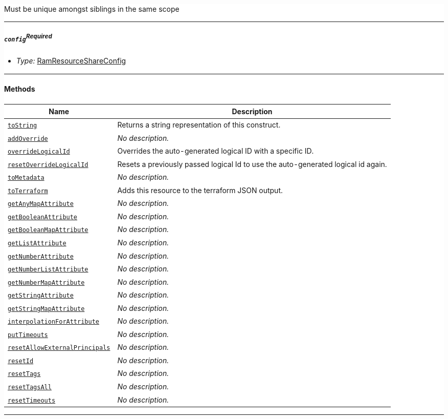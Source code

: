 Must be unique amongst siblings in the same scope

---

##### `config`<sup>Required</sup> <a name="config" id="@cdktf/aws-cdk.ramResourceShare.RamResourceShare.Initializer.parameter.config"></a>

- *Type:* <a href="#@cdktf/aws-cdk.ramResourceShare.RamResourceShareConfig">RamResourceShareConfig</a>

---

#### Methods <a name="Methods" id="Methods"></a>

| **Name** | **Description** |
| --- | --- |
| <code><a href="#@cdktf/aws-cdk.ramResourceShare.RamResourceShare.toString">toString</a></code> | Returns a string representation of this construct. |
| <code><a href="#@cdktf/aws-cdk.ramResourceShare.RamResourceShare.addOverride">addOverride</a></code> | *No description.* |
| <code><a href="#@cdktf/aws-cdk.ramResourceShare.RamResourceShare.overrideLogicalId">overrideLogicalId</a></code> | Overrides the auto-generated logical ID with a specific ID. |
| <code><a href="#@cdktf/aws-cdk.ramResourceShare.RamResourceShare.resetOverrideLogicalId">resetOverrideLogicalId</a></code> | Resets a previously passed logical Id to use the auto-generated logical id again. |
| <code><a href="#@cdktf/aws-cdk.ramResourceShare.RamResourceShare.toMetadata">toMetadata</a></code> | *No description.* |
| <code><a href="#@cdktf/aws-cdk.ramResourceShare.RamResourceShare.toTerraform">toTerraform</a></code> | Adds this resource to the terraform JSON output. |
| <code><a href="#@cdktf/aws-cdk.ramResourceShare.RamResourceShare.getAnyMapAttribute">getAnyMapAttribute</a></code> | *No description.* |
| <code><a href="#@cdktf/aws-cdk.ramResourceShare.RamResourceShare.getBooleanAttribute">getBooleanAttribute</a></code> | *No description.* |
| <code><a href="#@cdktf/aws-cdk.ramResourceShare.RamResourceShare.getBooleanMapAttribute">getBooleanMapAttribute</a></code> | *No description.* |
| <code><a href="#@cdktf/aws-cdk.ramResourceShare.RamResourceShare.getListAttribute">getListAttribute</a></code> | *No description.* |
| <code><a href="#@cdktf/aws-cdk.ramResourceShare.RamResourceShare.getNumberAttribute">getNumberAttribute</a></code> | *No description.* |
| <code><a href="#@cdktf/aws-cdk.ramResourceShare.RamResourceShare.getNumberListAttribute">getNumberListAttribute</a></code> | *No description.* |
| <code><a href="#@cdktf/aws-cdk.ramResourceShare.RamResourceShare.getNumberMapAttribute">getNumberMapAttribute</a></code> | *No description.* |
| <code><a href="#@cdktf/aws-cdk.ramResourceShare.RamResourceShare.getStringAttribute">getStringAttribute</a></code> | *No description.* |
| <code><a href="#@cdktf/aws-cdk.ramResourceShare.RamResourceShare.getStringMapAttribute">getStringMapAttribute</a></code> | *No description.* |
| <code><a href="#@cdktf/aws-cdk.ramResourceShare.RamResourceShare.interpolationForAttribute">interpolationForAttribute</a></code> | *No description.* |
| <code><a href="#@cdktf/aws-cdk.ramResourceShare.RamResourceShare.putTimeouts">putTimeouts</a></code> | *No description.* |
| <code><a href="#@cdktf/aws-cdk.ramResourceShare.RamResourceShare.resetAllowExternalPrincipals">resetAllowExternalPrincipals</a></code> | *No description.* |
| <code><a href="#@cdktf/aws-cdk.ramResourceShare.RamResourceShare.resetId">resetId</a></code> | *No description.* |
| <code><a href="#@cdktf/aws-cdk.ramResourceShare.RamResourceShare.resetTags">resetTags</a></code> | *No description.* |
| <code><a href="#@cdktf/aws-cdk.ramResourceShare.RamResourceShare.resetTagsAll">resetTagsAll</a></code> | *No description.* |
| <code><a href="#@cdktf/aws-cdk.ramResourceShare.RamResourceShare.resetTimeouts">resetTimeouts</a></code> | *No description.* |

---